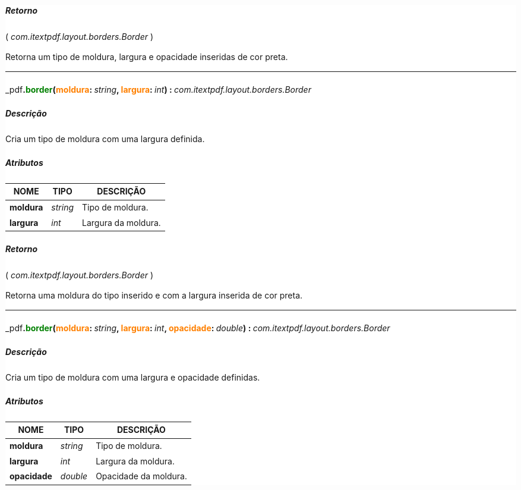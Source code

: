 ##### Retorno

( _com.itextpdf.layout.borders.Border_ )

Retorna um tipo de moldura, largura e opacidade inseridas de cor preta.

---

#### <span style="font-weight: normal">_pdf</span>.<span style="color: #008000">border</span>(<span style="color: #FF8000">moldura</span>: <span style="font-weight: normal; font-style: italic;">string</span>, <span style="color: #FF8000">largura</span>: <span style="font-weight: normal; font-style: italic;">int</span>) : <span style="font-weight: normal; font-style: italic;">com.itextpdf.layout.borders.Border</span>
##### Descrição

Cria um tipo de moldura com uma largura definida.

##### Atributos

| NOME | TIPO | DESCRIÇÃO |
|---|---|---|
| **moldura** | _string_ | Tipo de moldura. |
| **largura** | _int_ | Largura da moldura. |

##### Retorno

( _com.itextpdf.layout.borders.Border_ )

Retorna uma moldura do tipo inserido e com a largura inserida de cor preta.

---

#### <span style="font-weight: normal">_pdf</span>.<span style="color: #008000">border</span>(<span style="color: #FF8000">moldura</span>: <span style="font-weight: normal; font-style: italic;">string</span>, <span style="color: #FF8000">largura</span>: <span style="font-weight: normal; font-style: italic;">int</span>, <span style="color: #FF8000">opacidade</span>: <span style="font-weight: normal; font-style: italic;">double</span>) : <span style="font-weight: normal; font-style: italic;">com.itextpdf.layout.borders.Border</span>
##### Descrição

Cria um tipo de moldura com uma largura e opacidade definidas.

##### Atributos

| NOME | TIPO | DESCRIÇÃO |
|---|---|---|
| **moldura** | _string_ | Tipo de moldura. |
| **largura** | _int_ | Largura da moldura. |
| **opacidade** | _double_ | Opacidade da moldura. |
